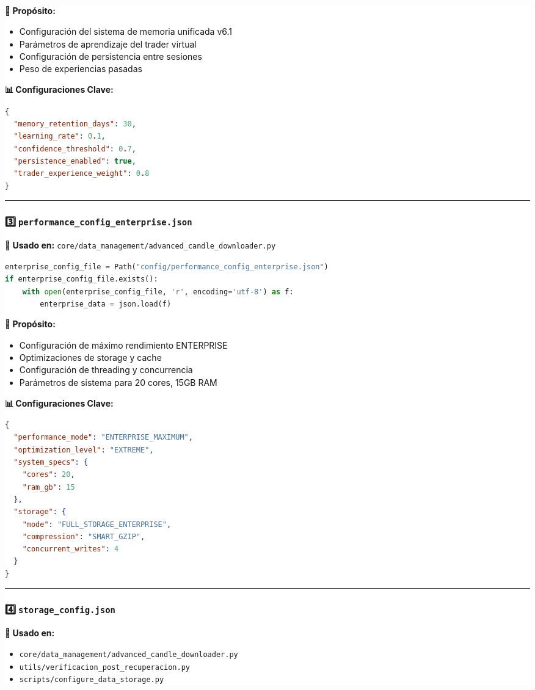 **🎯 Propósito:**
- Configuración del sistema de memoria unificada v6.1
- Parámetros de aprendizaje del trader virtual
- Configuración de persistencia entre sesiones
- Peso de experiencias pasadas

**📊 Configuraciones Clave:**
```json
{
  "memory_retention_days": 30,
  "learning_rate": 0.1,
  "confidence_threshold": 0.7,
  "persistence_enabled": true,
  "trader_experience_weight": 0.8
}
```

---

### 3️⃣ **`performance_config_enterprise.json`**
**📍 Usado en:** `core/data_management/advanced_candle_downloader.py`

```python
enterprise_config_file = Path("config/performance_config_enterprise.json")
if enterprise_config_file.exists():
    with open(enterprise_config_file, 'r', encoding='utf-8') as f:
        enterprise_data = json.load(f)
```

**🎯 Propósito:**
- Configuración de máximo rendimiento ENTERPRISE
- Optimizaciones de storage y cache
- Configuración de threading y concurrencia
- Parámetros de sistema para 20 cores, 15GB RAM

**📊 Configuraciones Clave:**
```json
{
  "performance_mode": "ENTERPRISE_MAXIMUM",
  "optimization_level": "EXTREME",
  "system_specs": {
    "cores": 20,
    "ram_gb": 15
  },
  "storage": {
    "mode": "FULL_STORAGE_ENTERPRISE",
    "compression": "SMART_GZIP",
    "concurrent_writes": 4
  }
}
```

---

### 4️⃣ **`storage_config.json`**
**📍 Usado en:** 
- `core/data_management/advanced_candle_downloader.py`
- `utils/verificacion_post_recuperacion.py`
- `scripts/configure_data_storage.py`

